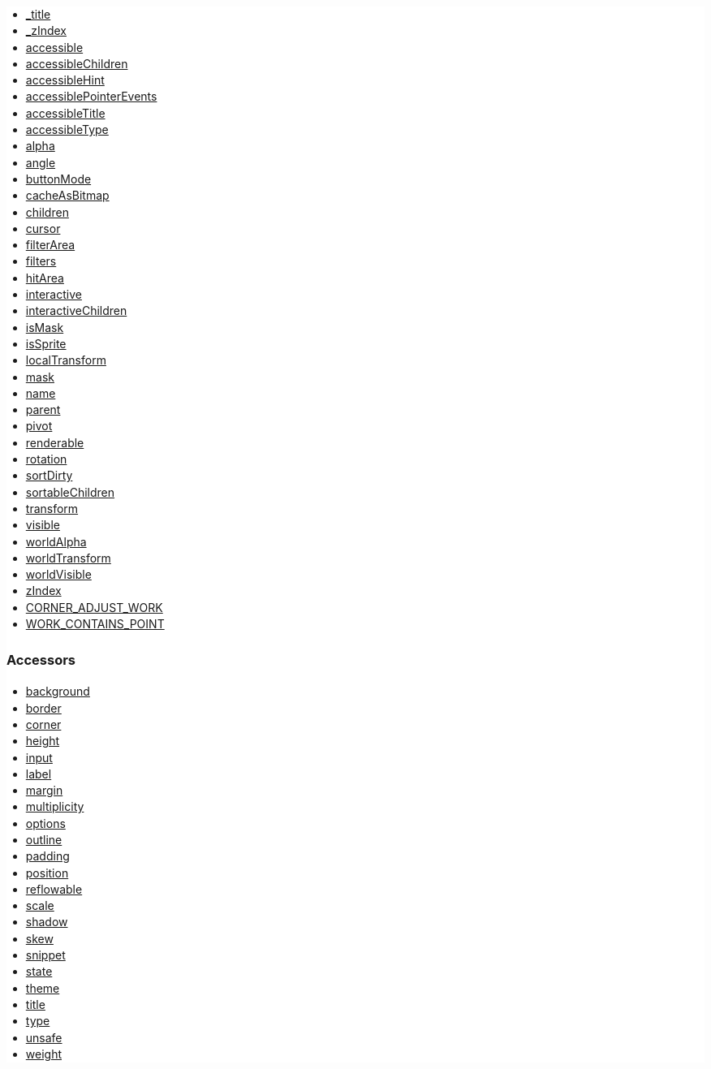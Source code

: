 - [\_title](DInputRealAndLabel.md#_title)
- [\_zIndex](DInputRealAndLabel.md#_zindex)
- [accessible](DInputRealAndLabel.md#accessible)
- [accessibleChildren](DInputRealAndLabel.md#accessiblechildren)
- [accessibleHint](DInputRealAndLabel.md#accessiblehint)
- [accessiblePointerEvents](DInputRealAndLabel.md#accessiblepointerevents)
- [accessibleTitle](DInputRealAndLabel.md#accessibletitle)
- [accessibleType](DInputRealAndLabel.md#accessibletype)
- [alpha](DInputRealAndLabel.md#alpha)
- [angle](DInputRealAndLabel.md#angle)
- [buttonMode](DInputRealAndLabel.md#buttonmode)
- [cacheAsBitmap](DInputRealAndLabel.md#cacheasbitmap)
- [children](DInputRealAndLabel.md#children)
- [cursor](DInputRealAndLabel.md#cursor)
- [filterArea](DInputRealAndLabel.md#filterarea)
- [filters](DInputRealAndLabel.md#filters)
- [hitArea](DInputRealAndLabel.md#hitarea)
- [interactive](DInputRealAndLabel.md#interactive)
- [interactiveChildren](DInputRealAndLabel.md#interactivechildren)
- [isMask](DInputRealAndLabel.md#ismask)
- [isSprite](DInputRealAndLabel.md#issprite)
- [localTransform](DInputRealAndLabel.md#localtransform)
- [mask](DInputRealAndLabel.md#mask)
- [name](DInputRealAndLabel.md#name)
- [parent](DInputRealAndLabel.md#parent)
- [pivot](DInputRealAndLabel.md#pivot)
- [renderable](DInputRealAndLabel.md#renderable)
- [rotation](DInputRealAndLabel.md#rotation)
- [sortDirty](DInputRealAndLabel.md#sortdirty)
- [sortableChildren](DInputRealAndLabel.md#sortablechildren)
- [transform](DInputRealAndLabel.md#transform)
- [visible](DInputRealAndLabel.md#visible)
- [worldAlpha](DInputRealAndLabel.md#worldalpha)
- [worldTransform](DInputRealAndLabel.md#worldtransform)
- [worldVisible](DInputRealAndLabel.md#worldvisible)
- [zIndex](DInputRealAndLabel.md#zindex)
- [CORNER\_ADJUST\_WORK](DInputRealAndLabel.md#corner_adjust_work)
- [WORK\_CONTAINS\_POINT](DInputRealAndLabel.md#work_contains_point)

### Accessors

- [background](DInputRealAndLabel.md#background)
- [border](DInputRealAndLabel.md#border)
- [corner](DInputRealAndLabel.md#corner)
- [height](DInputRealAndLabel.md#height)
- [input](DInputRealAndLabel.md#input)
- [label](DInputRealAndLabel.md#label)
- [margin](DInputRealAndLabel.md#margin)
- [multiplicity](DInputRealAndLabel.md#multiplicity)
- [options](DInputRealAndLabel.md#options)
- [outline](DInputRealAndLabel.md#outline)
- [padding](DInputRealAndLabel.md#padding)
- [position](DInputRealAndLabel.md#position)
- [reflowable](DInputRealAndLabel.md#reflowable)
- [scale](DInputRealAndLabel.md#scale)
- [shadow](DInputRealAndLabel.md#shadow)
- [skew](DInputRealAndLabel.md#skew)
- [snippet](DInputRealAndLabel.md#snippet)
- [state](DInputRealAndLabel.md#state)
- [theme](DInputRealAndLabel.md#theme)
- [title](DInputRealAndLabel.md#title)
- [type](DInputRealAndLabel.md#type)
- [unsafe](DInputRealAndLabel.md#unsafe)
- [weight](DInputRealAndLabel.md#weight)
